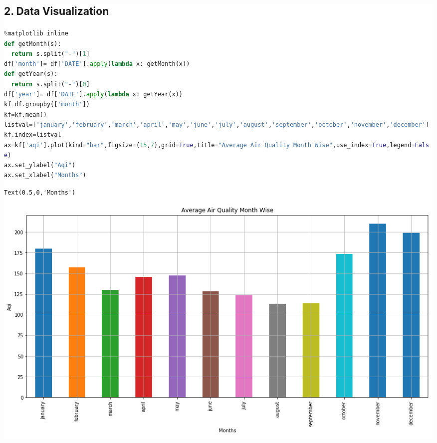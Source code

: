 

##  2. Data Visualization


```python
%matplotlib inline
def getMonth(s):
  return s.split("-")[1]
df['month']= df['DATE'].apply(lambda x: getMonth(x))
def getYear(s):
  return s.split("-")[0]
df['year']= df['DATE'].apply(lambda x: getYear(x))
kf=df.groupby(['month'])
kf=kf.mean()
listval=['january','february','march','april','may','june','july','august','september','october','november','december']
kf.index=listval
ax=kf['aqi'].plot(kind="bar",figsize=(15,7),grid=True,title="Average Air Quality Month Wise",use_index=True,legend=False)
ax.set_ylabel("Aqi")
ax.set_xlabel("Months")
```




    Text(0.5,0,'Months')




![png](output_16_1.png)
